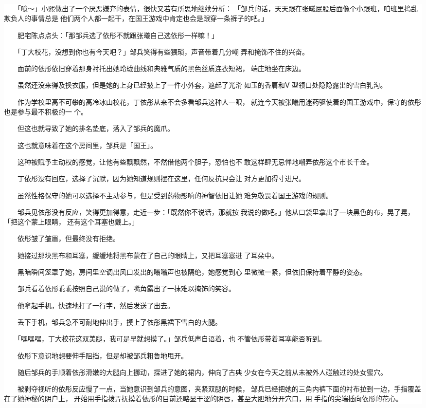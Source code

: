 　　「噫～」小熙做出了一个厌恶嫌弃的表情，很快又若有所思地继续分析：
「邹兵的话，天天跟在张曦屁股后面像个小跟班，咱班里捣乱欺负人的事情总是
他们两个人都一起干，在国王游戏中肯定也会是跟穿一条裤子的吧。」

　　肥宅陈点点头：「那邹兵选了依彤不就跟张曦自己选依彤一样嘛！」

　　「丁大校花，没想到你也有今天吧？」邹兵笑得有些猥琐，声音带着几分嘲
弄和掩饰不住的兴奋。

　　面前的依彤依旧穿着那身衬托出她玲珑曲线和典雅气质的黑色丝质连衣短裙，
端庄地坐在床边。

　　虽然还没来得及换衣服，但是她的上身已经披上了一件小外套，遮起了光滑
如玉的香肩和V 型领口处隐隐露出的雪白乳沟。

　　作为学校里高不可攀的高冷冰山校花，丁依彤从来不会多看邹兵这种人一眼，
就连今天被张曦用迷药驱使着的国王游戏中，保守的依彤也是参与最不积极的一
个。

　　但这也就导致了她的排名垫底，落入了邹兵的魔爪。

　　这也就意味着在这个房间里，邹兵是「国王」。

　　这种被赋予主动权的感觉，让他有些飘飘然，不然借他两个胆子，恐怕也不
敢这样肆无忌惮地嘲弄依彤这个市长千金。

　　丁依彤没有回应，选择了沉默，因为她知道规则摆在这里，任何反抗只会让
对方更加得寸进尺。

　　虽然性格保守的她可以选择不主动参与，但是受到药物影响的神智依旧让她
难免敬畏着国王游戏的规则。

　　邹兵见依彤没有反应，笑得更加得意，走近一步：「既然你不说话，那就按
我说的做吧。」他从口袋里拿出了一块黑色的布，晃了晃，「把这个蒙上眼睛，
还有这个耳塞也戴上。」

　　依彤皱了皱眉，但最终没有拒绝。

　　她接过那块黑布和耳塞，缓缓地将黑布蒙在了自己的眼睛上，又把耳塞塞进
了耳朵中。

　　黑暗瞬间笼罩了她，房间里空调出风口发出的嗡嗡声也被隔绝，她感觉到心
里微微一紧，但依旧保持着平静的姿态。

　　邹兵看着依彤乖乖按照自己说的做了，嘴角露出了一抹难以掩饰的笑容。

　　他拿起手机，快速地打了一行字，然后发送了出去。

　　丢下手机，邹兵急不可耐地伸出手，摸上了依彤黑裙下雪白的大腿。

　　「嘿嘿嘿，丁大校花这双美腿，我可是早就想摸了。」邹兵低声自语着，也
不管依彤带着耳塞能否听到。

　　依彤下意识地想要伸手阻挡，但是却被邹兵粗鲁地甩开。

　　随后邹兵的手顺着依彤滑嫩的大腿向上挪动，探进了她的裙内，伸向了古典
少女在今天之前从未被外人碰触过的处女蜜穴。

　　被剥夺视听的依彤反应慢了一点，当她意识到邹兵的意图，夹紧双腿的时候，
邹兵已经把她的三角内裤下面的衬布拉到一边，手指覆盖在了她神秘的阴户上，
开始用手指拨弄抚摸着依彤的目前还略显干涩的阴唇，甚至大胆地分开穴口，用
手指的尖端插向依彤的花心。
